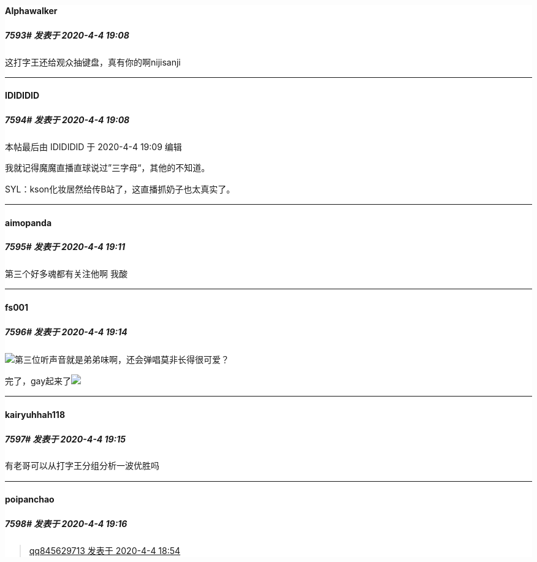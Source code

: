 ####  Alphawalker  
##### 7593#       发表于 2020-4-4 19:08


这打字王还给观众抽键盘，真有你的啊nijisanji


*****

####  IDIDIDID  
##### 7594#       发表于 2020-4-4 19:08


 本帖最后由 IDIDIDID 于 2020-4-4 19:09 编辑 

我就记得魔魔直播直球说过”三字母“，其他的不知道。

SYL：kson化妆居然给传B站了，这直播抓奶子也太真实了。


*****

####  aimopanda  
##### 7595#       发表于 2020-4-4 19:11


第三个好多魂都有关注他啊 我酸


*****

####  fs001  
##### 7596#       发表于 2020-4-4 19:14


<img src="https://static.saraba1st.com/image/smiley/face2017/245.png" referrerpolicy="no-referrer">第三位听声音就是弟弟味啊，还会弹唱莫非长得很可爱？


完了，gay起来了<img src="https://static.saraba1st.com/image/smiley/face2017/217.gif" referrerpolicy="no-referrer">


*****

####  kairyuhhah118  
##### 7597#       发表于 2020-4-4 19:15


有老哥可以从打字王分组分析一波优胜吗


*****

####  poipanchao  
##### 7598#       发表于 2020-4-4 19:16


<blockquote><a href="httphttps://bbs.saraba1st.com/2b/forum.php?mod=redirect&amp;goto=findpost&amp;pid=46976250&amp;ptid=1920426" target="_blank">qq845629713 发表于 2020-4-4 18:54</a>
